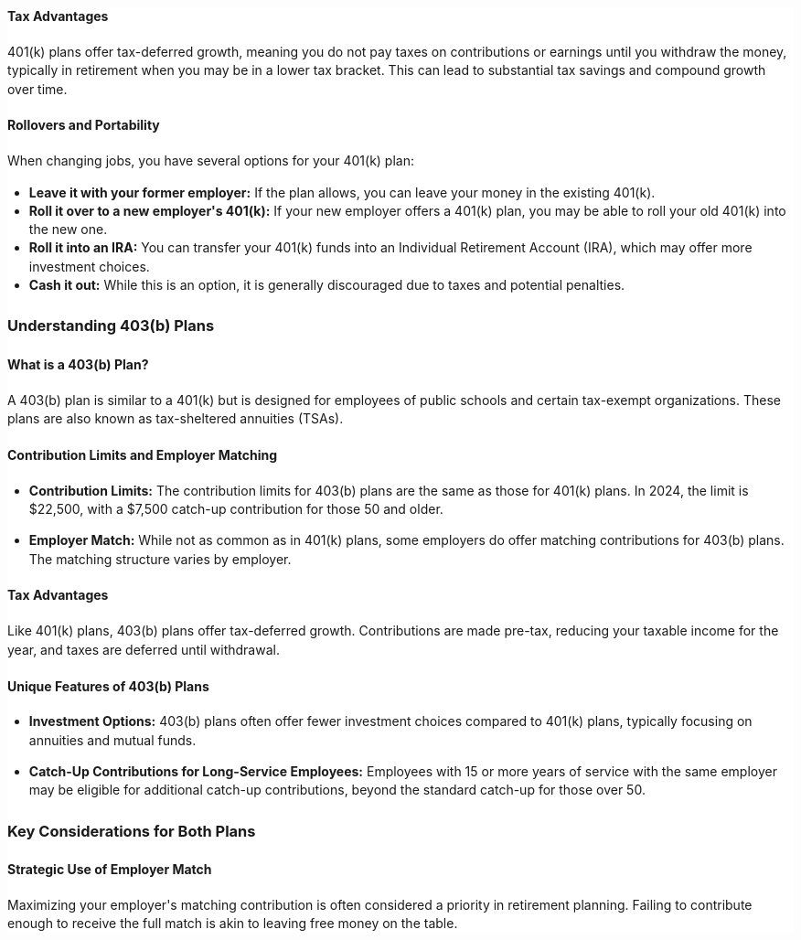 #### Tax Advantages

401(k) plans offer tax-deferred growth, meaning you do not pay taxes on contributions or earnings until you withdraw the money, typically in retirement when you may be in a lower tax bracket. This can lead to substantial tax savings and compound growth over time.

#### Rollovers and Portability

When changing jobs, you have several options for your 401(k) plan:

- **Leave it with your former employer:** If the plan allows, you can leave your money in the existing 401(k).
- **Roll it over to a new employer's 401(k):** If your new employer offers a 401(k) plan, you may be able to roll your old 401(k) into the new one.
- **Roll it into an IRA:** You can transfer your 401(k) funds into an Individual Retirement Account (IRA), which may offer more investment choices.
- **Cash it out:** While this is an option, it is generally discouraged due to taxes and potential penalties.

### Understanding 403(b) Plans

#### What is a 403(b) Plan?

A 403(b) plan is similar to a 401(k) but is designed for employees of public schools and certain tax-exempt organizations. These plans are also known as tax-sheltered annuities (TSAs).

#### Contribution Limits and Employer Matching

- **Contribution Limits:** The contribution limits for 403(b) plans are the same as those for 401(k) plans. In 2024, the limit is $22,500, with a $7,500 catch-up contribution for those 50 and older.
  
- **Employer Match:** While not as common as in 401(k) plans, some employers do offer matching contributions for 403(b) plans. The matching structure varies by employer.

#### Tax Advantages

Like 401(k) plans, 403(b) plans offer tax-deferred growth. Contributions are made pre-tax, reducing your taxable income for the year, and taxes are deferred until withdrawal.

#### Unique Features of 403(b) Plans

- **Investment Options:** 403(b) plans often offer fewer investment choices compared to 401(k) plans, typically focusing on annuities and mutual funds.
  
- **Catch-Up Contributions for Long-Service Employees:** Employees with 15 or more years of service with the same employer may be eligible for additional catch-up contributions, beyond the standard catch-up for those over 50.

### Key Considerations for Both Plans

#### Strategic Use of Employer Match

Maximizing your employer's matching contribution is often considered a priority in retirement planning. Failing to contribute enough to receive the full match is akin to leaving free money on the table.
